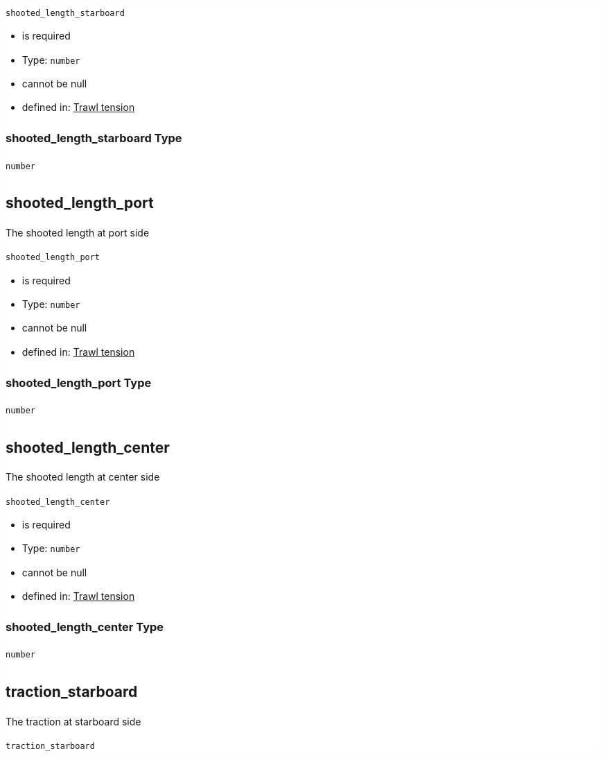 `shooted_length_starboard`

*   is required

*   Type: `number`

*   cannot be null

*   defined in: [Trawl tension](trawl-tension-properties-shooted_length_starboard.md "https://poseidat.org/schema/core/measurement/trawl-tension.json#/properties/shooted_length_starboard")

### shooted_length_starboard Type

`number`

## shooted_length_port

The shooted length at port side

`shooted_length_port`

*   is required

*   Type: `number`

*   cannot be null

*   defined in: [Trawl tension](trawl-tension-properties-shooted_length_port.md "https://poseidat.org/schema/core/measurement/trawl-tension.json#/properties/shooted_length_port")

### shooted_length_port Type

`number`

## shooted_length_center

The shooted length at center side

`shooted_length_center`

*   is required

*   Type: `number`

*   cannot be null

*   defined in: [Trawl tension](trawl-tension-properties-shooted_length_center.md "https://poseidat.org/schema/core/measurement/trawl-tension.json#/properties/shooted_length_center")

### shooted_length_center Type

`number`

## traction_starboard

The traction at starboard side

`traction_starboard`
